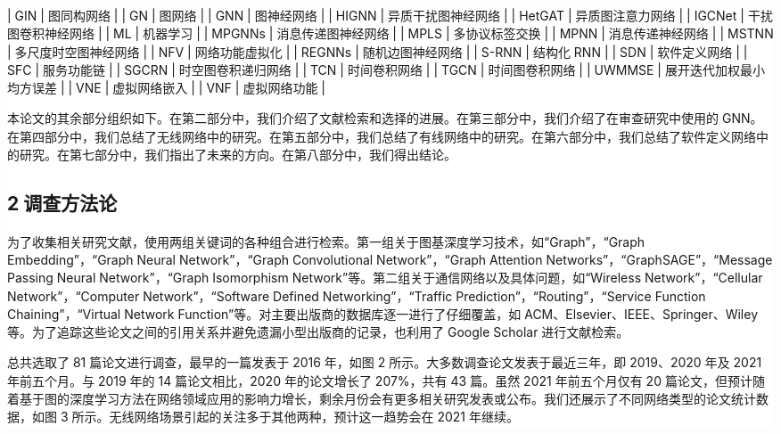 | GIN | 图同构网络 |
| GN | 图网络 |
| GNN | 图神经网络 |
| HIGNN | 异质干扰图神经网络 |
| HetGAT | 异质图注意力网络 |
| IGCNet | 干扰图卷积神经网络 |
| ML | 机器学习 |
| MPGNNs | 消息传递图神经网络 |
| MPLS | 多协议标签交换 |
| MPNN | 消息传递神经网络 |
| MSTNN | 多尺度时空图神经网络 |
| NFV | 网络功能虚拟化 |
| REGNNs | 随机边图神经网络 |
| S-RNN | 结构化 RNN |
| SDN | 软件定义网络 |
| SFC | 服务功能链 |
| SGCRN | 时空图卷积递归网络 |
| TCN | 时间卷积网络 |
| TGCN | 时间图卷积网络 |
| UWMMSE | 展开迭代加权最小均方误差 |
| VNE | 虚拟网络嵌入 |
| VNF | 虚拟网络功能 |

本论文的其余部分组织如下。在第二部分中，我们介绍了文献检索和选择的进展。在第三部分中，我们介绍了在审查研究中使用的 GNN。在第四部分中，我们总结了无线网络中的研究。在第五部分中，我们总结了有线网络中的研究。在第六部分中，我们总结了软件定义网络中的研究。在第七部分中，我们指出了未来的方向。在第八部分中，我们得出结论。

## 2 调查方法论

为了收集相关研究文献，使用两组关键词的各种组合进行检索。第一组关于图基深度学习技术，如“Graph”，“Graph Embedding”，“Graph Neural Network”，“Graph Convolutional Network”，“Graph Attention Networks”，“GraphSAGE”，“Message Passing Neural Network”，“Graph Isomorphism Network”等。第二组关于通信网络以及具体问题，如“Wireless Network”，“Cellular Network”，“Computer Network”，“Software Defined Networking”，“Traffic Prediction”，“Routing”，“Service Function Chaining”，“Virtual Network Function”等。对主要出版商的数据库逐一进行了仔细覆盖，如 ACM、Elsevier、IEEE、Springer、Wiley 等。为了追踪这些论文之间的引用关系并避免遗漏小型出版商的记录，也利用了 Google Scholar 进行文献检索。

总共选取了 81 篇论文进行调查，最早的一篇发表于 2016 年，如图 2 所示。大多数调查论文发表于最近三年，即 2019、2020 年及 2021 年前五个月。与 2019 年的 14 篇论文相比，2020 年的论文增长了 207%，共有 43 篇。虽然 2021 年前五个月仅有 20 篇论文，但预计随着基于图的深度学习方法在网络领域应用的影响力增长，剩余月份会有更多相关研究发表或公布。我们还展示了不同网络类型的论文统计数据，如图 3 所示。无线网络场景引起的关注多于其他两种，预计这一趋势会在 2021 年继续。
